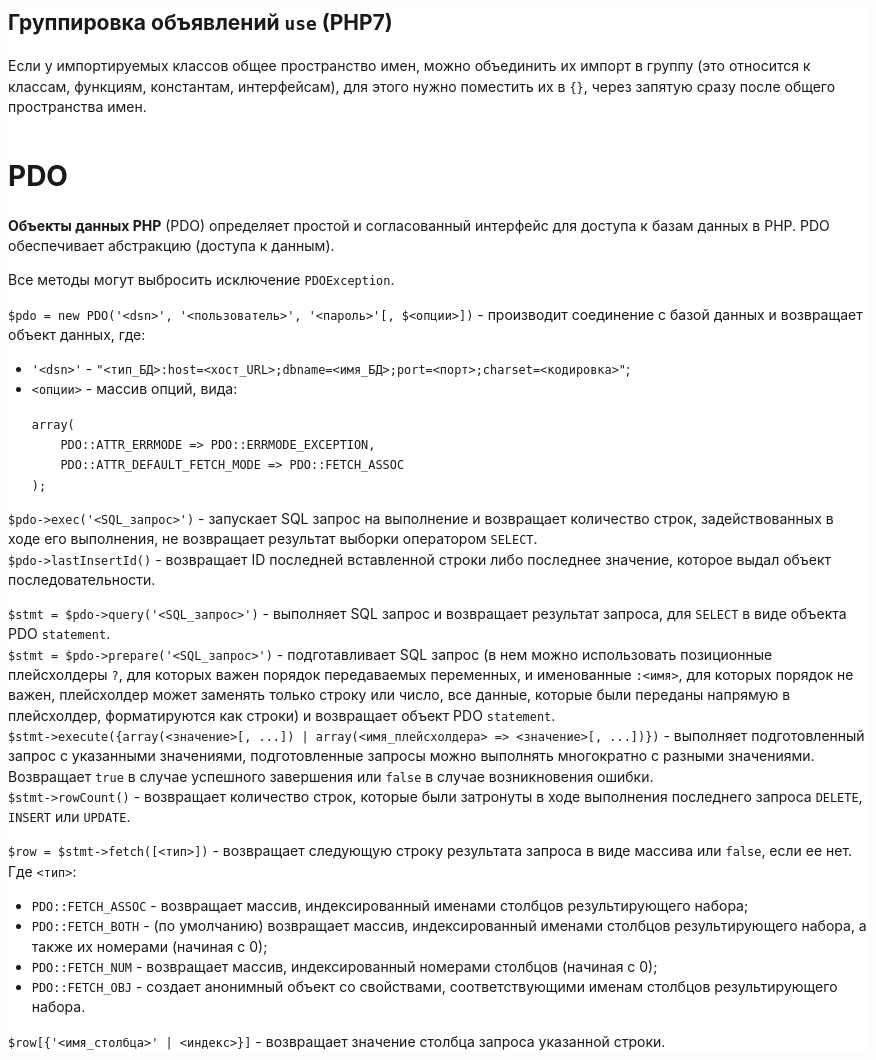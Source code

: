 ## Группировка объявлений `use` (PHP7)

Если у импортируемых классов общее пространство имен, можно объединить их импорт в группу (это относится к классам, функциям, константам, интерфейсам), для этого нужно поместить их в `{}`, через запятую сразу после общего пространства имен.

PDO
===

**Объекты данных PHP** (PDO) определяет простой и согласованный интерфейс для доступа к базам данных в PHP. PDO обеспечивает абстракцию (доступа к данным).

Все методы могут выбросить исключение `PDOException`.

`$pdo = new PDO('<dsn>', '<пользователь>', '<пароль>'[, $<опции>])` - производит соединение с базой данных и возвращает объект данных, где:
- `'<dsn>'` - `"<тип_БД>:host=<хост_URL>;dbname=<имя_БД>;port=<порт>;charset=<кодировка>"`;
- `<опции>` - массив опций, вида:
    ```
    array(
        PDO::ATTR_ERRMODE => PDO::ERRMODE_EXCEPTION,
        PDO::ATTR_DEFAULT_FETCH_MODE => PDO::FETCH_ASSOC
    );
    ```

`$pdo->exec('<SQL_запрос>')` - запускает SQL запрос на выполнение и возвращает количество строк, задействованных в ходе его выполнения, не возвращает результат выборки оператором `SELECT`.  
`$pdo->lastInsertId()` - возвращает ID последней вставленной строки либо последнее значение, которое выдал объект последовательности.

`$stmt = $pdo->query('<SQL_запрос>')` - выполняет SQL запрос и возвращает результат запроса, для `SELECT` в виде объекта PDO `statement`.  
`$stmt = $pdo->prepare('<SQL_запрос>')` - подготавливает SQL запрос (в нем можно использовать позиционные плейсхолдеры `?`, для которых важен порядок передаваемых переменных, и именованные `:<имя>`, для которых порядок не важен, плейсхолдер может заменять только строку или число, все данные, которые были переданы напрямую в плейсхолдер, форматируются как строки) и возвращает объект PDO `statement`.  
`$stmt->execute({array(<значение>[, ...]) | array(<имя_плейсхолдера> => <значение>[, ...])})` - выполняет подготовленный запрос с указанными значениями, подготовленные запросы можно выполнять многократно с разными значениями. Возвращает `true` в случае успешного завершения или `false` в случае возникновения ошибки.  
`$stmt->rowCount()` - возвращает количество строк, которые были затронуты в ходе выполнения последнего запроса `DELETE`, `INSERT` или `UPDATE`.

`$row = $stmt->fetch([<тип>])` - возвращает следующую строку результата запроса в виде массива или `false`, если ее нет. Где `<тип>`:
- `PDO::FETCH_ASSOC` - возвращает массив, индексированный именами столбцов результирующего набора;
- `PDO::FETCH_BOTH` - (по умолчанию) возвращает массив, индексированный именами столбцов результирующего набора, а также их номерами (начиная с 0);
- `PDO::FETCH_NUM` - возвращает массив, индексированный номерами столбцов (начиная с 0);
- `PDO::FETCH_OBJ` - создает анонимный объект со свойствами, соответствующими именам столбцов результирующего набора.

`$row[{'<имя_столбца>' | <индекс>}]` - возвращает значение столбца запроса указанной строки.
